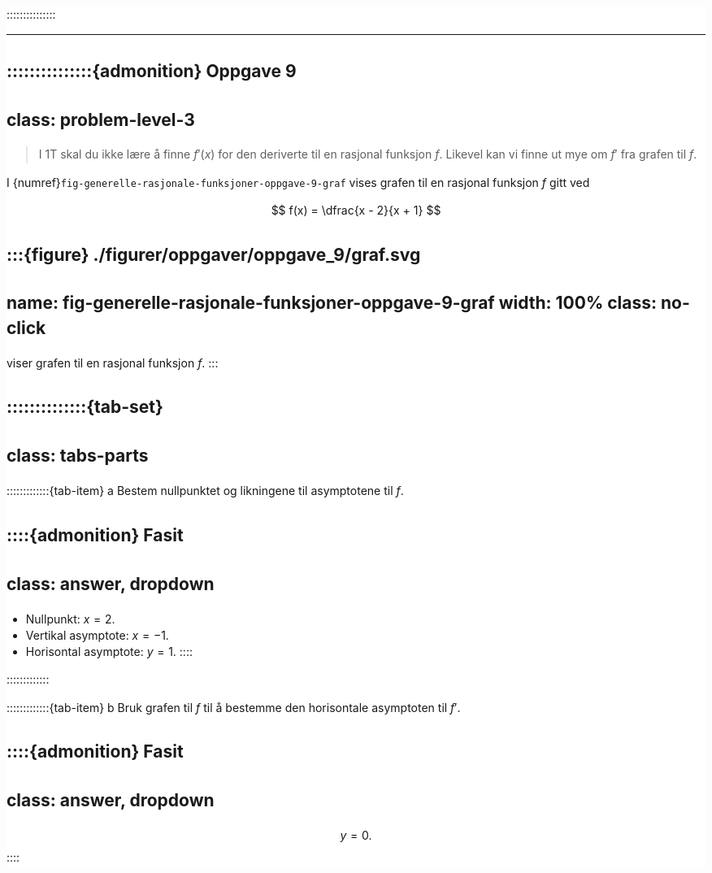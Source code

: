 :::::::::::::::

---

:::::::::::::::{admonition} Oppgave 9
---
class: problem-level-3
---
> I 1T skal du ikke lære å finne $f'(x)$ for den deriverte til en rasjonal funksjon $f$. Likevel kan vi finne ut mye om $f'$ fra grafen til $f$.

I {numref}`fig-generelle-rasjonale-funksjoner-oppgave-9-graf` vises grafen til en rasjonal funksjon $f$ gitt ved 

$$
f(x) = \dfrac{x - 2}{x + 1}
$$


:::{figure} ./figurer/oppgaver/oppgave_9/graf.svg
---
name: fig-generelle-rasjonale-funksjoner-oppgave-9-graf
width: 100%
class: no-click
---
viser grafen til en rasjonal funksjon $f$.
:::


::::::::::::::{tab-set}
---
class: tabs-parts
---
:::::::::::::{tab-item} a
Bestem nullpunktet og likningene til asymptotene til $f$.

::::{admonition} Fasit
---
class: answer, dropdown
---
* Nullpunkt: $x = 2$. 
* Vertikal asymptote: $x = -1$.
* Horisontal asymptote: $y = 1$.
::::

:::::::::::::


:::::::::::::{tab-item} b
Bruk grafen til $f$ til å bestemme den horisontale asymptoten til $f'$. 

::::{admonition} Fasit
---
class: answer, dropdown
---
$$
y = 0.
$$
::::
